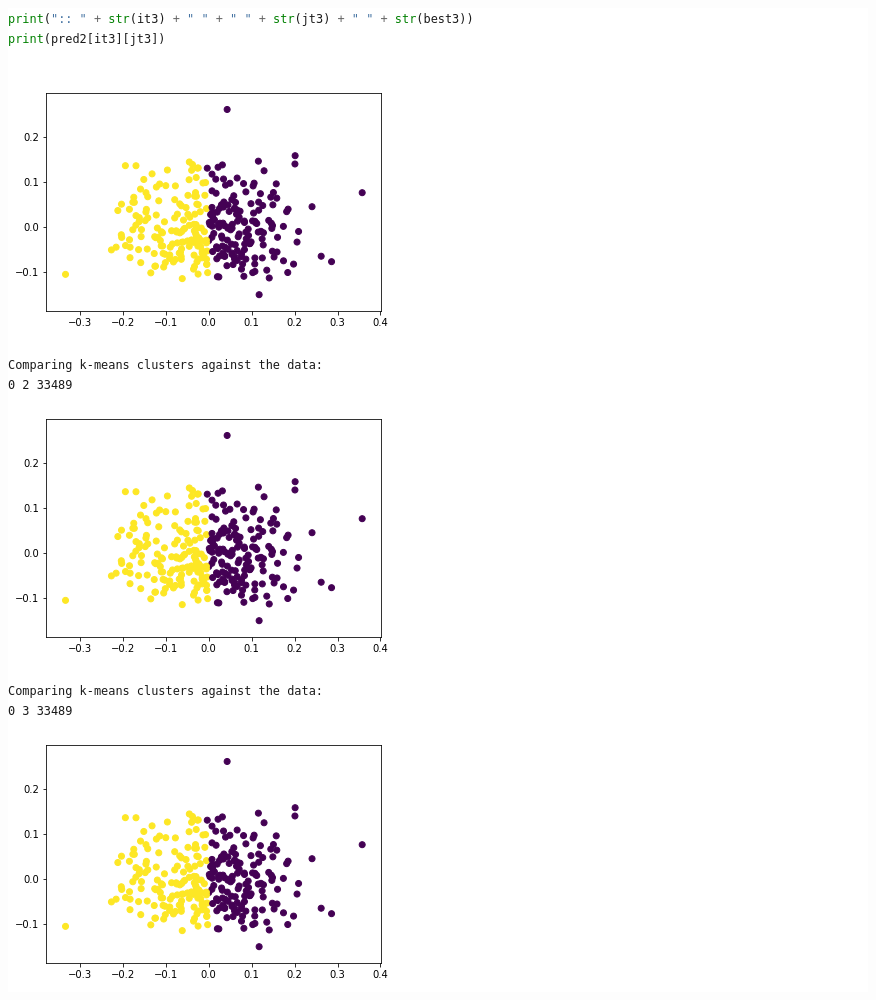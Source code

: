 ```python
print(":: " + str(it3) + " " + " " + str(jt3) + " " + str(best3))
print(pred2[it3][jt3])
    
```


![png](output_9_0.png)


    Comparing k-means clusters against the data:
    0 2 33489
    


![png](output_9_2.png)


    Comparing k-means clusters against the data:
    0 3 33489
    


![png](output_9_4.png)
